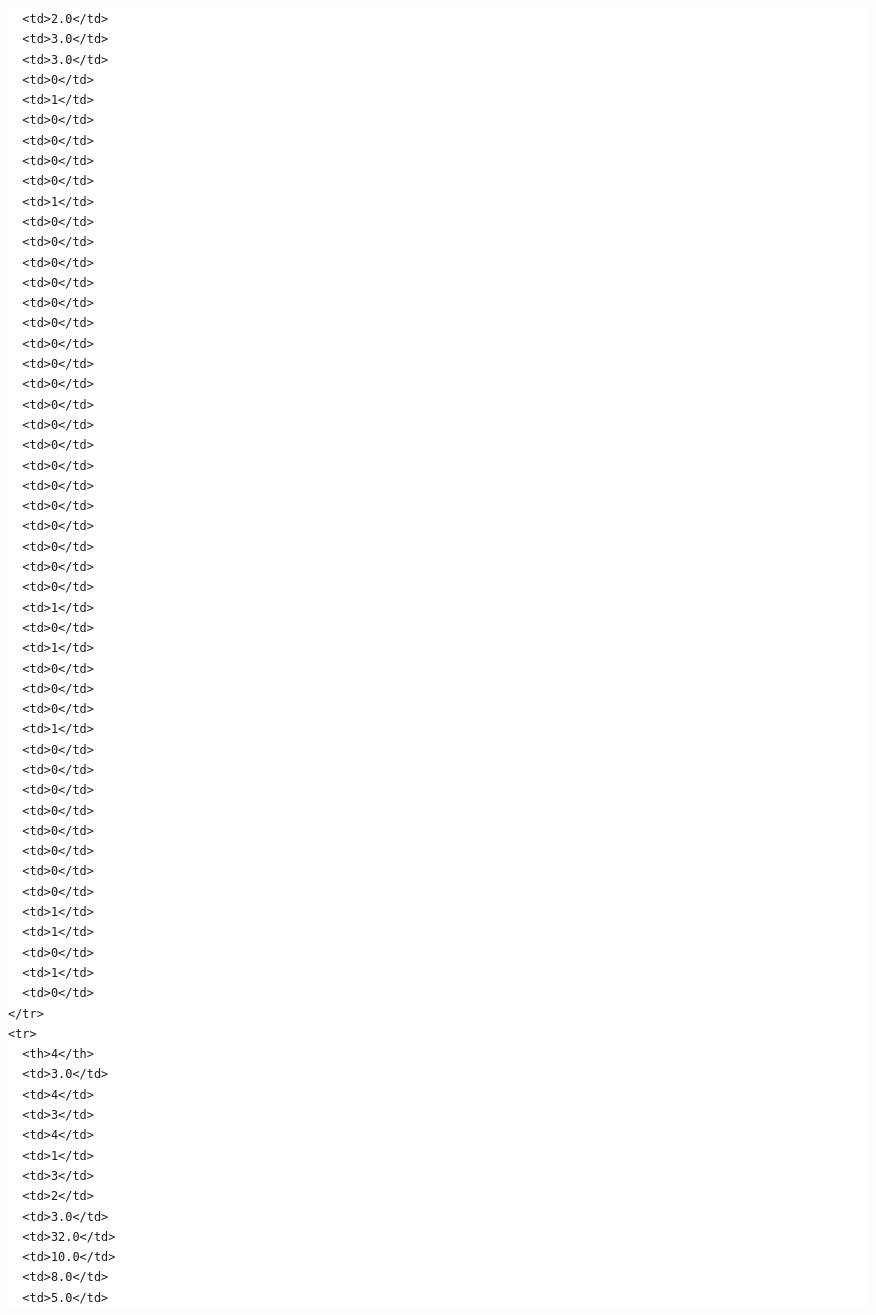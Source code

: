       <td>2.0</td>
      <td>3.0</td>
      <td>3.0</td>
      <td>0</td>
      <td>1</td>
      <td>0</td>
      <td>0</td>
      <td>0</td>
      <td>0</td>
      <td>1</td>
      <td>0</td>
      <td>0</td>
      <td>0</td>
      <td>0</td>
      <td>0</td>
      <td>0</td>
      <td>0</td>
      <td>0</td>
      <td>0</td>
      <td>0</td>
      <td>0</td>
      <td>0</td>
      <td>0</td>
      <td>0</td>
      <td>0</td>
      <td>0</td>
      <td>0</td>
      <td>0</td>
      <td>0</td>
      <td>1</td>
      <td>0</td>
      <td>1</td>
      <td>0</td>
      <td>0</td>
      <td>0</td>
      <td>1</td>
      <td>0</td>
      <td>0</td>
      <td>0</td>
      <td>0</td>
      <td>0</td>
      <td>0</td>
      <td>0</td>
      <td>0</td>
      <td>1</td>
      <td>1</td>
      <td>0</td>
      <td>1</td>
      <td>0</td>
    </tr>
    <tr>
      <th>4</th>
      <td>3.0</td>
      <td>4</td>
      <td>3</td>
      <td>4</td>
      <td>1</td>
      <td>3</td>
      <td>2</td>
      <td>3.0</td>
      <td>32.0</td>
      <td>10.0</td>
      <td>8.0</td>
      <td>5.0</td>